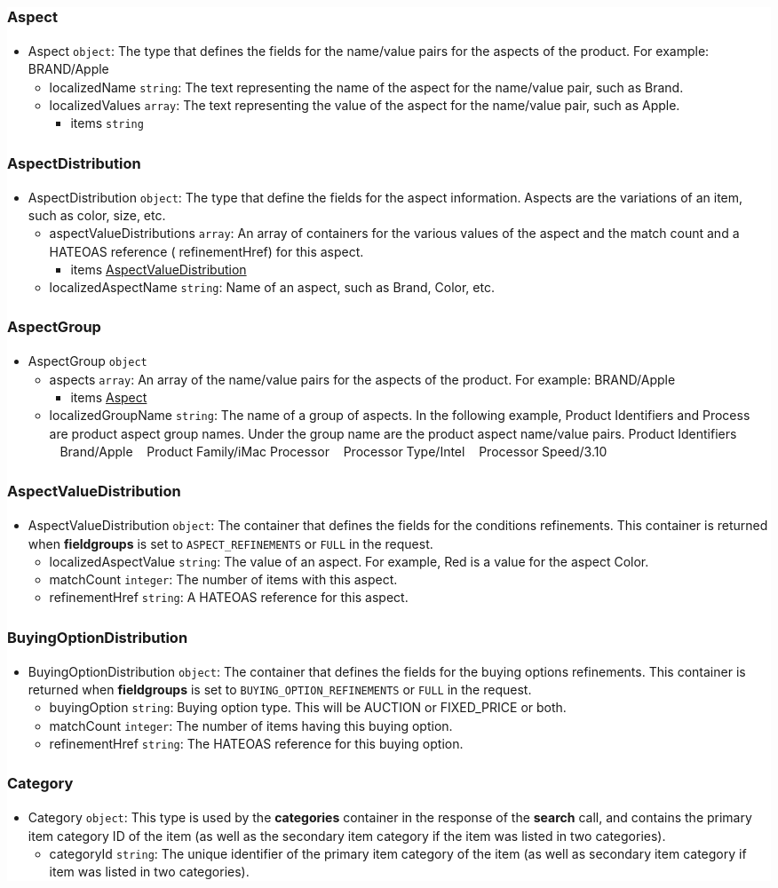 ### Aspect
* Aspect `object`: The type that defines the fields for the name/value pairs for the aspects of the product. For example: BRAND/Apple
  * localizedName `string`: The text representing the name of the aspect for the name/value pair, such as Brand.
  * localizedValues `array`: The text representing the value of the aspect for the name/value pair, such as Apple.
    * items `string`

### AspectDistribution
* AspectDistribution `object`: The type that define the fields for the aspect information. Aspects are the variations of an item, such as color, size, etc.
  * aspectValueDistributions `array`: An array of containers for the various values of the aspect and the match count and a HATEOAS reference ( refinementHref) for this aspect.
    * items [AspectValueDistribution](#aspectvaluedistribution)
  * localizedAspectName `string`: Name of an aspect, such as Brand, Color, etc.

### AspectGroup
* AspectGroup `object`
  * aspects `array`: An array of the name/value pairs for the aspects of the product. For example: BRAND/Apple
    * items [Aspect](#aspect)
  * localizedGroupName `string`: The name of a group of aspects. In the following example, Product Identifiers and Process are product aspect group names. Under the group name are the product aspect name/value pairs. Product Identifiers &nbsp;&nbsp;&nbsp;Brand/Apple &nbsp;&nbsp;&nbsp;Product Family/iMac Processor &nbsp;&nbsp;&nbsp;Processor Type/Intel &nbsp;&nbsp;&nbsp;Processor Speed/3.10

### AspectValueDistribution
* AspectValueDistribution `object`: The container that defines the fields for the conditions refinements. This container is returned when <b> fieldgroups</b> is set to <code>ASPECT_REFINEMENTS</code> or <code>FULL</code> in the request.
  * localizedAspectValue `string`: The value of an aspect. For example, Red is a value for the aspect Color.
  * matchCount `integer`: The number of items with this aspect.
  * refinementHref `string`: A HATEOAS reference for this aspect.

### BuyingOptionDistribution
* BuyingOptionDistribution `object`: The container that defines the fields for the buying options refinements. This container is returned when <b> fieldgroups</b> is set to <code>BUYING_OPTION_REFINEMENTS</code> or <code>FULL</code> in the request.
  * buyingOption `string`: Buying option type. This will be AUCTION or FIXED_PRICE or both.
  * matchCount `integer`: The number of items having this buying option.
  * refinementHref `string`: The HATEOAS reference for this buying option.

### Category
* Category `object`: This type is used by the <b> categories</b>  container in the response of the <b> search</b>  call, and contains the primary item category ID of the item (as well as the secondary item category if the item was listed in two categories).
  * categoryId `string`: The unique identifier of the primary item category of the item (as well as secondary item category if item was listed in two categories).
